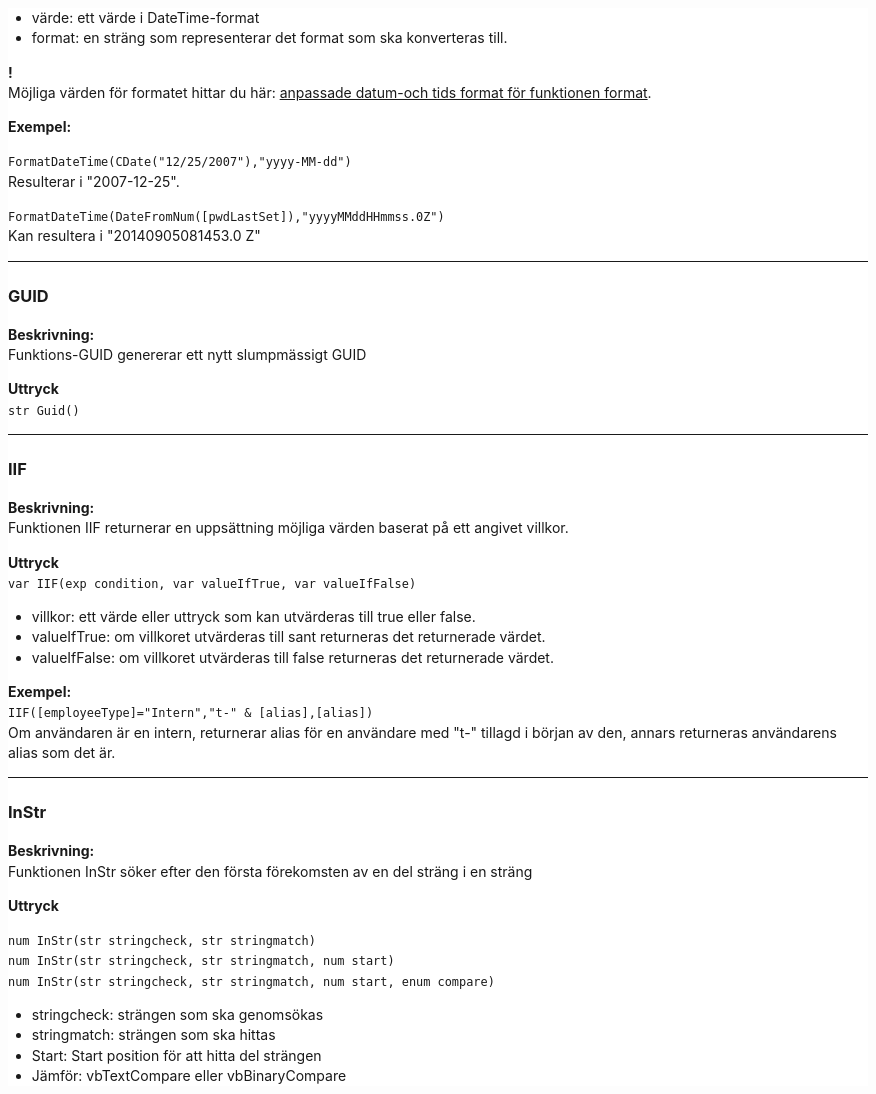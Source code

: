 * värde: ett värde i DateTime-format
* format: en sträng som representerar det format som ska konverteras till.

**!**  
Möjliga värden för formatet hittar du här: [anpassade datum-och tids format för funktionen format](/dax/custom-date-and-time-formats-for-the-format-function).

**Exempel:**  

`FormatDateTime(CDate("12/25/2007"),"yyyy-MM-dd")`  
Resulterar i "2007-12-25".

`FormatDateTime(DateFromNum([pwdLastSet]),"yyyyMMddHHmmss.0Z")`  
Kan resultera i "20140905081453.0 Z"

---
### <a name="guid"></a>GUID
**Beskrivning:**  
Funktions-GUID genererar ett nytt slumpmässigt GUID

**Uttryck**  
`str Guid()`

---
### <a name="iif"></a>IIF
**Beskrivning:**  
Funktionen IIF returnerar en uppsättning möjliga värden baserat på ett angivet villkor.

**Uttryck**  
`var IIF(exp condition, var valueIfTrue, var valueIfFalse)`

* villkor: ett värde eller uttryck som kan utvärderas till true eller false.
* valueIfTrue: om villkoret utvärderas till sant returneras det returnerade värdet.
* valueIfFalse: om villkoret utvärderas till false returneras det returnerade värdet.

**Exempel:**  
`IIF([employeeType]="Intern","t-" & [alias],[alias])`  
 Om användaren är en intern, returnerar alias för en användare med "t-" tillagd i början av den, annars returneras användarens alias som det är.

---
### <a name="instr"></a>InStr
**Beskrivning:**  
Funktionen InStr söker efter den första förekomsten av en del sträng i en sträng

**Uttryck**  

`num InStr(str stringcheck, str stringmatch)`  
`num InStr(str stringcheck, str stringmatch, num start)`  
`num InStr(str stringcheck, str stringmatch, num start, enum compare)`

* stringcheck: strängen som ska genomsökas
* stringmatch: strängen som ska hittas
* Start: Start position för att hitta del strängen
* Jämför: vbTextCompare eller vbBinaryCompare
